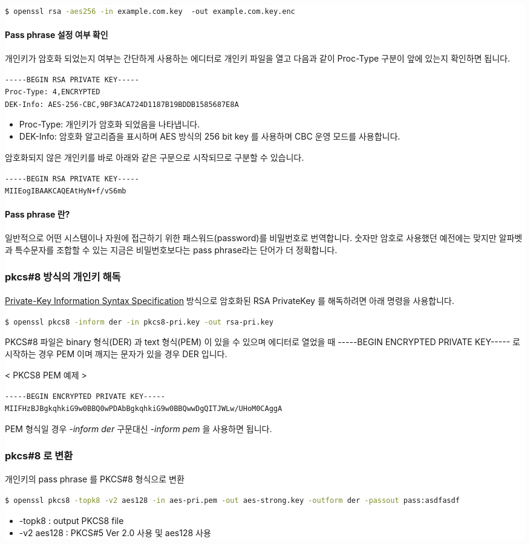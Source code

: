 ```bash
$ openssl rsa -aes256 -in example.com.key  -out example.com.key.enc
```

#### Pass phrase 설정 여부 확인

개인키가 암호화 되었는지 여부는 간단하게 사용하는 에디터로 개인키 파일을 열고 다음과 같이 Proc-Type 구분이 앞에 있는지 확인하면 됩니다.

```PEM
-----BEGIN RSA PRIVATE KEY-----
Proc-Type: 4,ENCRYPTED
DEK-Info: AES-256-CBC,9BF3ACA724D1187B19BDDB1585687E8A
```

- Proc-Type: 개인키가 암호화 되었음을 나타냅니다.
- DEK-Info: 암호화 알고리즘을 표시하며 AES 방식의 256 bit key 를 사용하며 CBC 운영 모드를 사용합니다.

암호화되지 않은 개인키를 바로 아래와 같은 구문으로 시작되므로 구분할 수 있습니다.

```PEM
-----BEGIN RSA PRIVATE KEY-----
MIIEogIBAAKCAQEAtHyN+f/vS6mb
```

#### Pass phrase 란?
일반적으로 어떤 시스템이나 자원에 접근하기 위한 패스워드(password)를 비밀번호로 번역합니다. 숫자만 암호로 사용했던 예전에는 맞지만 알파벳과 특수문자를 조합할 수 있는 지금은 비밀번호보다는 pass phrase라는 단어가 더 정확합니다.



### pkcs#8 방식의 개인키 해독

[Private-Key Information Syntax Specification](http://www.ietf.org/rfc/rfc5208.txt) 방식으로 암호화된 RSA PrivateKey 를 해독하려면 아래 명령을 사용합니다.

```bash
$ openssl pkcs8 -inform der -in pkcs8-pri.key -out rsa-pri.key
```

PKCS#8 파일은 binary 형식(DER) 과 text 형식(PEM) 이 있을 수 있으며 에디터로 열었을 때 -----BEGIN ENCRYPTED PRIVATE KEY----- 로 시작하는 경우 PEM 이며 깨지는 문자가 있을 경우 DER 입니다.

< PKCS8 PEM 예제 >

```PEM
-----BEGIN ENCRYPTED PRIVATE KEY-----
MIIFHzBJBgkqhkiG9w0BBQ0wPDAbBgkqhkiG9w0BBQwwDgQITJWLw/UHoM0CAggA
```

PEM 형식일 경우 *-inform der* 구문대신 *-inform pem* 을 사용하면 됩니다.

### pkcs#8 로 변환
개인키의 pass phrase 를 PKCS#8 형식으로 변환
```bash
$ openssl pkcs8 -topk8 -v2 aes128 -in aes-pri.pem -out aes-strong.key -outform der -passout pass:asdfasdf
```
- -topk8 : output PKCS8 file
- -v2 aes128 : PKCS#5 Ver 2.0 사용 및 aes128 사용
